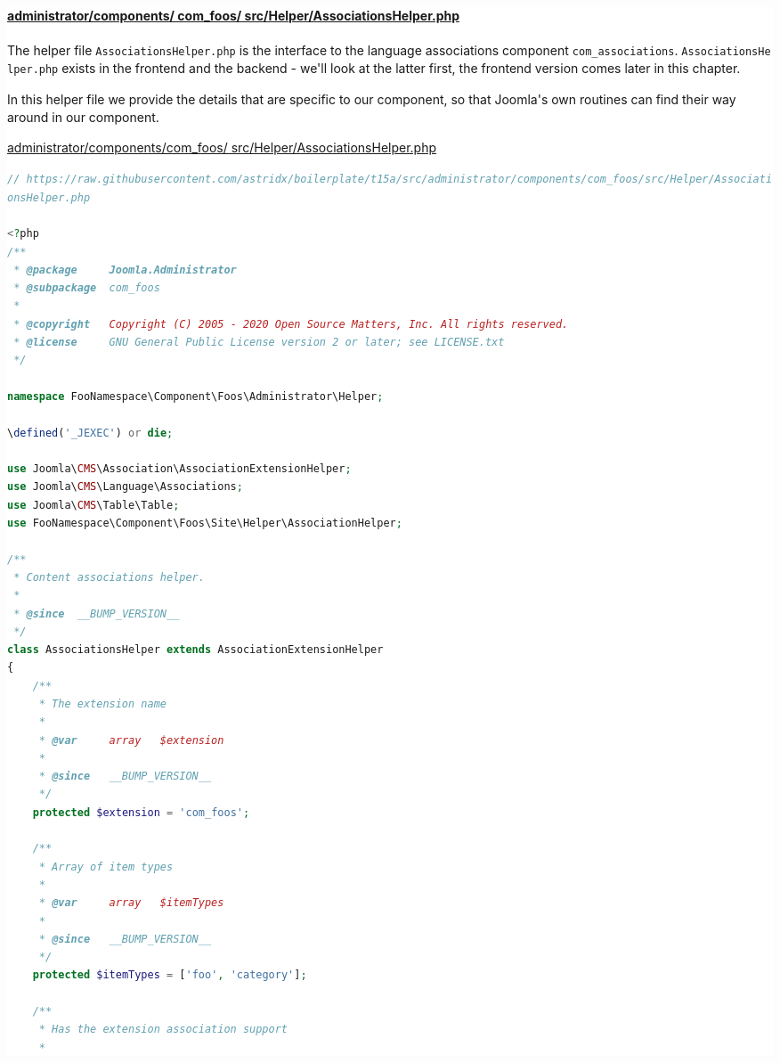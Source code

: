 
#### [administrator/components/ com\_foos/ src/Helper/AssociationsHelper.php](https://github.com/astridx/boilerplate/compare/t14b...t15a#diff-89e05e395916539c641802f3bb6165c5)

The helper file `AssociationsHelper.php` is the interface to the language associations component `com_associations`. `AssociationsHelper.php` exists in the frontend and the backend - we'll look at the latter first, the frontend version comes later in this chapter.

In this helper file we provide the details that are specific to our component, so that Joomla's own routines can find their way around in our component.

[administrator/components/com_foos/ src/Helper/AssociationsHelper.php](https://github.com/astridx/boilerplate/blob/a477530dc5e1a7a5d574ee2019951af2a5264eb5/src/administrator/components/com_foos/src/Helper/AssociationsHelper.php)

```php {numberLines: -2}
// https://raw.githubusercontent.com/astridx/boilerplate/t15a/src/administrator/components/com_foos/src/Helper/AssociationsHelper.php

<?php
/**
 * @package     Joomla.Administrator
 * @subpackage  com_foos
 *
 * @copyright   Copyright (C) 2005 - 2020 Open Source Matters, Inc. All rights reserved.
 * @license     GNU General Public License version 2 or later; see LICENSE.txt
 */

namespace FooNamespace\Component\Foos\Administrator\Helper;

\defined('_JEXEC') or die;

use Joomla\CMS\Association\AssociationExtensionHelper;
use Joomla\CMS\Language\Associations;
use Joomla\CMS\Table\Table;
use FooNamespace\Component\Foos\Site\Helper\AssociationHelper;

/**
 * Content associations helper.
 *
 * @since  __BUMP_VERSION__
 */
class AssociationsHelper extends AssociationExtensionHelper
{
	/**
	 * The extension name
	 *
	 * @var     array   $extension
	 *
	 * @since   __BUMP_VERSION__
	 */
	protected $extension = 'com_foos';

	/**
	 * Array of item types
	 *
	 * @var     array   $itemTypes
	 *
	 * @since   __BUMP_VERSION__
	 */
	protected $itemTypes = ['foo', 'category'];

	/**
	 * Has the extension association support
	 *
```
